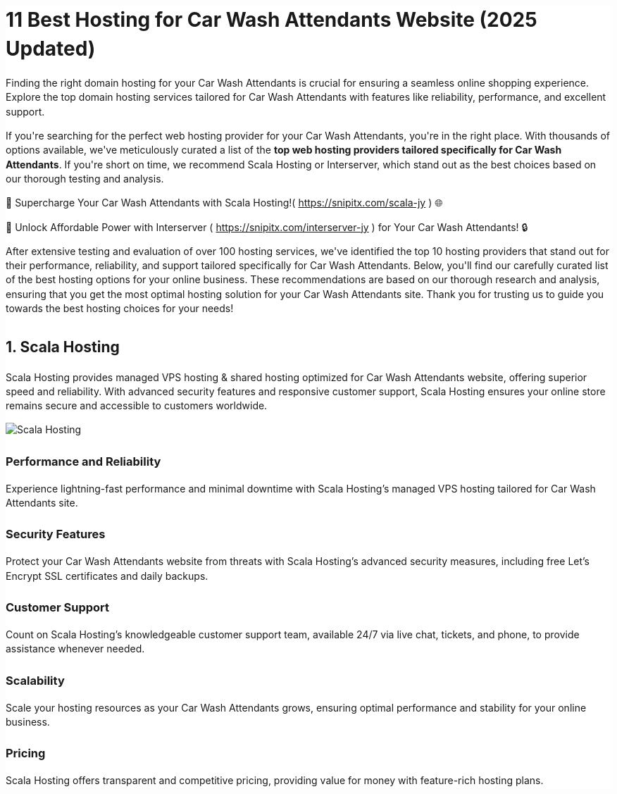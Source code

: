 # 11 Best Hosting for Car Wash Attendants Website (2025 Updated)

Finding the right domain hosting for your Car Wash Attendants is crucial for ensuring a seamless online shopping experience. Explore the top domain hosting services tailored for Car Wash Attendants with features like reliability, performance, and excellent support.

If you're searching for the perfect web hosting provider for your Car Wash Attendants, you're in the right place. With thousands of options available, we've meticulously curated a list of the **top web hosting providers tailored specifically for Car Wash Attendants**. If you're short on time, we recommend Scala Hosting or Interserver, which stand out as the best choices based on our thorough testing and analysis.

🚀 Supercharge Your Car Wash Attendants with Scala Hosting!( https://snipitx.com/scala-jy ) 🌐 

💸 Unlock Affordable Power with Interserver ( https://snipitx.com/interserver-jy ) for Your Car Wash Attendants! 🔒

After extensive testing and evaluation of over 100 hosting services, we've identified the top 10 hosting providers that stand out for their performance, reliability, and support tailored specifically for Car Wash Attendants. Below, you'll find our carefully curated list of the best hosting options for your online business. These recommendations are based on our thorough research and analysis, ensuring that you get the most optimal hosting solution for your Car Wash Attendants site. Thank you for trusting us to guide you towards the best hosting choices for your needs!

## 1. Scala Hosting

Scala Hosting provides managed VPS hosting & shared hosting optimized for Car Wash Attendants website, offering superior speed and reliability. With advanced security features and responsive customer support, Scala Hosting ensures your online store remains secure and accessible to customers worldwide.

![Scala Hosting](https://i.imgur.com/uJ5JIK3.png "Scala Web Hosting")

### Performance and Reliability
Experience lightning-fast performance and minimal downtime with Scala Hosting’s managed VPS hosting tailored for Car Wash Attendants site.

### Security Features
Protect your Car Wash Attendants website from threats with Scala Hosting’s advanced security measures, including free Let’s Encrypt SSL certificates and daily backups.

### Customer Support
Count on Scala Hosting’s knowledgeable customer support team, available 24/7 via live chat, tickets, and phone, to provide assistance whenever needed.

### Scalability
Scale your hosting resources as your Car Wash Attendants grows, ensuring optimal performance and stability for your online business.

### Pricing
Scala Hosting offers transparent and competitive pricing, providing value for money with feature-rich hosting plans.
